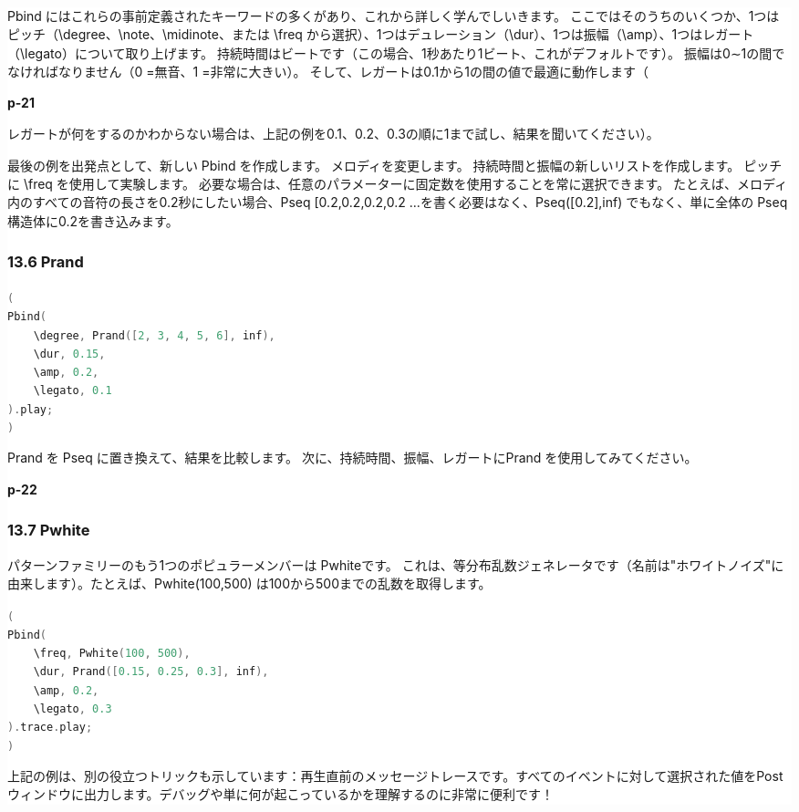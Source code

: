 

 Pbind にはこれらの事前定義されたキーワードの多くがあり、これから詳しく学んでしいきます。 ここではそのうちのいくつか、1つはピッチ（\degree、\note、\midinote、または \freq から選択）、1つはデュレーション（\dur）、1つは振幅（\amp）、1つはレガート（\legato）について取り上げます。 持続時間はビートです（この場合、1秒あたり1ビート、これがデフォルトです）。 振幅は0∼1の間でなければなりません（0 =無音、1 =非常に大きい）。 そして、レガートは0.1から1の間の値で最適に動作します（



 **p-21**



レガートが何をするのかわからない場合は、上記の例を0.1、0.2、0.3の順に1まで試し、結果を聞いてください）。

最後の例を出発点として、新しい Pbind を作成します。 メロディを変更します。 持続時間と振幅の新しいリストを作成します。 ピッチに \freq を使用して実験します。 必要な場合は、任意のパラメーターに固定数を使用することを常に選択できます。 たとえば、メロディ内のすべての音符の長さを0.2秒にしたい場合、Pseq [0.2,0.2,0.2,0.2 ...を書く必要はなく、Pseq([0.2],inf) でもなく、単に全体の Pseq構造体に0.2を書き込みます。

 

### 13.6 Prand

```c
(
Pbind(
	\degree, Prand([2, 3, 4, 5, 6], inf),
	\dur, 0.15,
	\amp, 0.2,
	\legato, 0.1
).play;
)
```

 Prand を Pseq に置き換えて、結果を比較します。 次に、持続時間、振幅、レガートにPrand を使用してみてください。



 **p-22**

 

### 13.7 Pwhite

パターンファミリーのもう1つのポピュラーメンバーは Pwhiteです。 これは、等分布乱数ジェネレータです（名前は"ホワイトノイズ"に由来します）。たとえば、Pwhite(100,500) は100から500までの乱数を取得します。

```c
(
Pbind(
	\freq, Pwhite(100, 500),
	\dur, Prand([0.15, 0.25, 0.3], inf),
	\amp, 0.2,
	\legato, 0.3
).trace.play;
)
```



上記の例は、別の役立つトリックも示しています：再生直前のメッセージトレースです。すべてのイベントに対して選択された値をPostウィンドウに出力します。デバッグや単に何が起こっているかを理解するのに非常に便利です！
